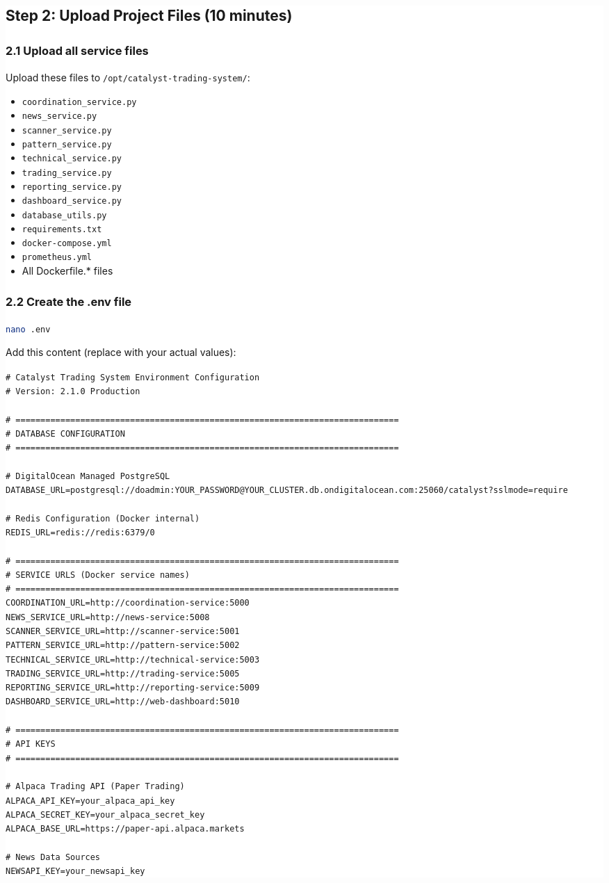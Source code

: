 
## Step 2: Upload Project Files (10 minutes)

### 2.1 Upload all service files
Upload these files to `/opt/catalyst-trading-system/`:
- `coordination_service.py`
- `news_service.py`
- `scanner_service.py`
- `pattern_service.py`
- `technical_service.py`
- `trading_service.py`
- `reporting_service.py`
- `dashboard_service.py`
- `database_utils.py`
- `requirements.txt`
- `docker-compose.yml`
- `prometheus.yml`
- All Dockerfile.* files

### 2.2 Create the .env file
```bash
nano .env
```

Add this content (replace with your actual values):
```env
# Catalyst Trading System Environment Configuration
# Version: 2.1.0 Production

# =============================================================================
# DATABASE CONFIGURATION
# =============================================================================

# DigitalOcean Managed PostgreSQL
DATABASE_URL=postgresql://doadmin:YOUR_PASSWORD@YOUR_CLUSTER.db.ondigitalocean.com:25060/catalyst?sslmode=require

# Redis Configuration (Docker internal)
REDIS_URL=redis://redis:6379/0

# =============================================================================
# SERVICE URLS (Docker service names)
# =============================================================================
COORDINATION_URL=http://coordination-service:5000
NEWS_SERVICE_URL=http://news-service:5008
SCANNER_SERVICE_URL=http://scanner-service:5001
PATTERN_SERVICE_URL=http://pattern-service:5002
TECHNICAL_SERVICE_URL=http://technical-service:5003
TRADING_SERVICE_URL=http://trading-service:5005
REPORTING_SERVICE_URL=http://reporting-service:5009
DASHBOARD_SERVICE_URL=http://web-dashboard:5010

# =============================================================================
# API KEYS
# =============================================================================

# Alpaca Trading API (Paper Trading)
ALPACA_API_KEY=your_alpaca_api_key
ALPACA_SECRET_KEY=your_alpaca_secret_key
ALPACA_BASE_URL=https://paper-api.alpaca.markets

# News Data Sources
NEWSAPI_KEY=your_newsapi_key
```